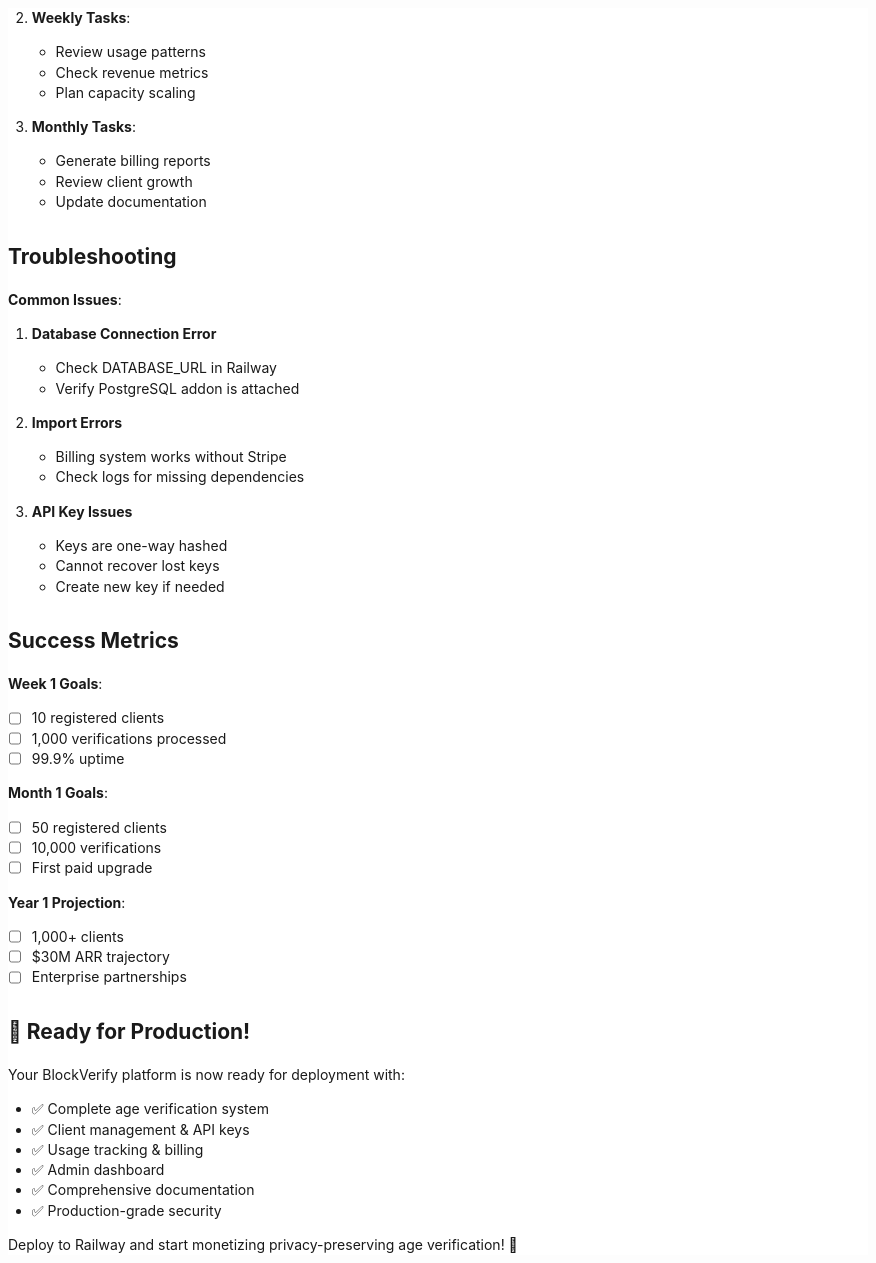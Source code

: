 2. **Weekly Tasks**:
   - Review usage patterns
   - Check revenue metrics
   - Plan capacity scaling

3. **Monthly Tasks**:
   - Generate billing reports
   - Review client growth
   - Update documentation

## Troubleshooting

**Common Issues**:

1. **Database Connection Error**
   - Check DATABASE_URL in Railway
   - Verify PostgreSQL addon is attached

2. **Import Errors**
   - Billing system works without Stripe
   - Check logs for missing dependencies

3. **API Key Issues**
   - Keys are one-way hashed
   - Cannot recover lost keys
   - Create new key if needed

## Success Metrics

**Week 1 Goals**:
- [ ] 10 registered clients
- [ ] 1,000 verifications processed
- [ ] 99.9% uptime

**Month 1 Goals**:
- [ ] 50 registered clients
- [ ] 10,000 verifications
- [ ] First paid upgrade

**Year 1 Projection**:
- [ ] 1,000+ clients
- [ ] $30M ARR trajectory
- [ ] Enterprise partnerships

## 🎉 Ready for Production!

Your BlockVerify platform is now ready for deployment with:
- ✅ Complete age verification system
- ✅ Client management & API keys
- ✅ Usage tracking & billing
- ✅ Admin dashboard
- ✅ Comprehensive documentation
- ✅ Production-grade security

Deploy to Railway and start monetizing privacy-preserving age verification! 🚀 